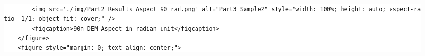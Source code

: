             <img src="./img/Part2_Results_Aspect_90_rad.png" alt="Part3_Sample2" style="width: 100%; height: auto; aspect-ratio: 1/1; object-fit: cover;" />
            <figcaption>90m DEM Aspect in radian unit</figcaption>
        </figure>
        <figure style="margin: 0; text-align: center;">
